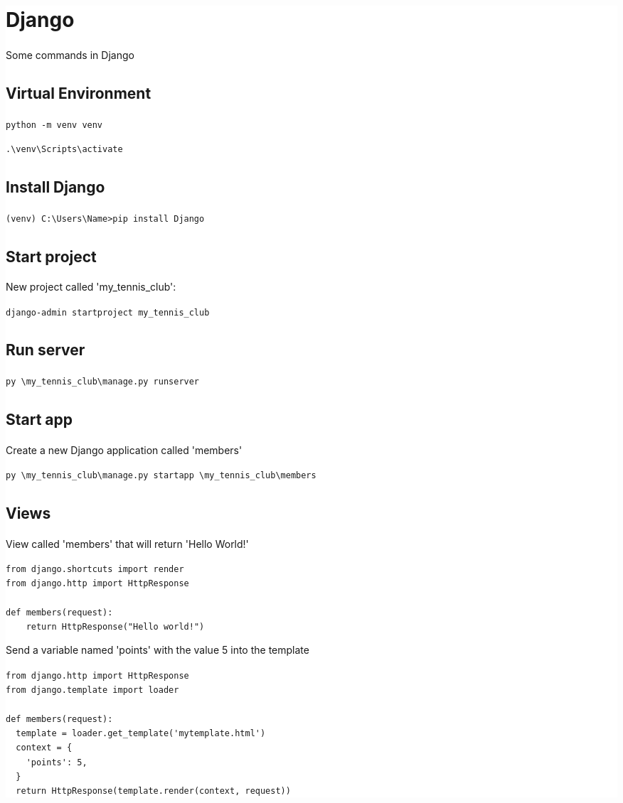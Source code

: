 # Django
Some commands in Django

<h2>Virtual Environment</h2>

```
python -m venv venv 
```

```
.\venv\Scripts\activate
```

<h2>Install Django</h2>

```
(venv) C:\Users\Name>pip install Django 
```

<h2>Start project</h2>

New project called 'my_tennis_club':

```
django-admin startproject my_tennis_club 
```

<h2>Run server</h2>

```
py \my_tennis_club\manage.py runserver 
```

<h2>Start app</h2>
Create a new Django application called 'members'

```
py \my_tennis_club\manage.py startapp \my_tennis_club\members 
```

<h2>Views</h2>

View called 'members' that will return 'Hello World!'

```
from django.shortcuts import render 
from django.http import HttpResponse 
 
def members(request): 
    return HttpResponse("Hello world!") 
```

Send a variable named 'points' with the value 5 into the template 

```
from django.http import HttpResponse 
from django.template import loader 
 
def members(request): 
  template = loader.get_template('mytemplate.html') 
  context = { 
    'points': 5, 
  } 
  return HttpResponse(template.render(context, request)) 
```
